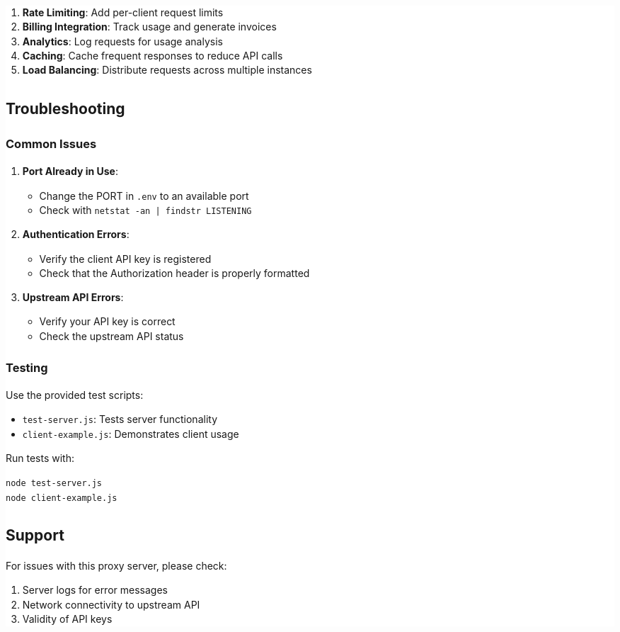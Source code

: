 1. **Rate Limiting**: Add per-client request limits
2. **Billing Integration**: Track usage and generate invoices
3. **Analytics**: Log requests for usage analysis
4. **Caching**: Cache frequent responses to reduce API calls
5. **Load Balancing**: Distribute requests across multiple instances

## Troubleshooting

### Common Issues

1. **Port Already in Use**:
   - Change the PORT in `.env` to an available port
   - Check with `netstat -an | findstr LISTENING`

2. **Authentication Errors**:
   - Verify the client API key is registered
   - Check that the Authorization header is properly formatted

3. **Upstream API Errors**:
   - Verify your API key is correct
   - Check the upstream API status

### Testing

Use the provided test scripts:
- `test-server.js`: Tests server functionality
- `client-example.js`: Demonstrates client usage

Run tests with:
```bash
node test-server.js
node client-example.js
```

## Support

For issues with this proxy server, please check:
1. Server logs for error messages
2. Network connectivity to upstream API
3. Validity of API keys